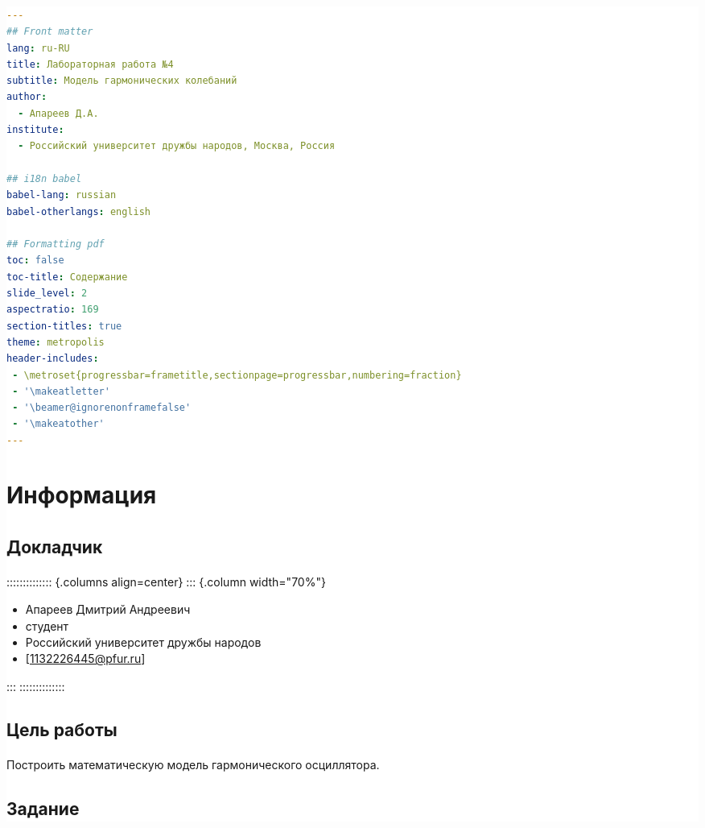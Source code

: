 ```yaml
---
## Front matter
lang: ru-RU
title: Лабораторная работа №4
subtitle: Модель гармонических колебаний
author:
  - Апареев Д.А.
institute:
  - Российский университет дружбы народов, Москва, Россия

## i18n babel
babel-lang: russian
babel-otherlangs: english

## Formatting pdf
toc: false
toc-title: Содержание
slide_level: 2
aspectratio: 169
section-titles: true
theme: metropolis
header-includes:
 - \metroset{progressbar=frametitle,sectionpage=progressbar,numbering=fraction}
 - '\makeatletter'
 - '\beamer@ignorenonframefalse'
 - '\makeatother'
---
```


# Информация

## Докладчик

:::::::::::::: {.columns align=center}
::: {.column width="70%"}

  * Апареев Дмитрий Андреевич
  * студент
  * Российский университет дружбы народов
  * [1132226445@pfur.ru]

:::
::::::::::::::

## Цель работы

Построить математическую модель гармонического осциллятора.

## Задание
